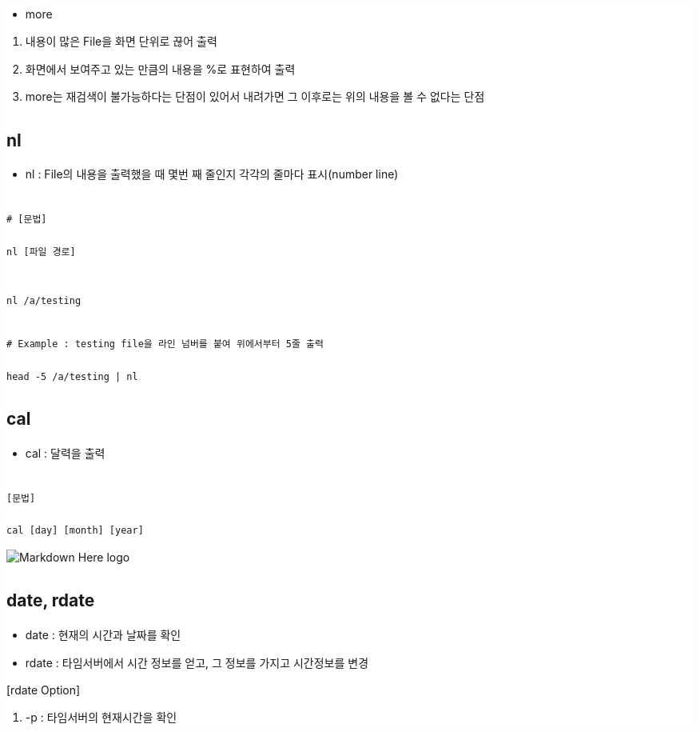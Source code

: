 - more 

1. 내용이 많은 File을 화면 단위로 끊어 출력

2. 화면에서 보여주고 있는 만큼의 내용을 %로 표현하여 출력

3. more는 재검색이 불가능하다는 단점이 있어서 내려가면 그 이후로는 위의 내용을 볼 수 없다는 단점

## nl

- nl : File의 내용을 출력했을 때 몇번 째 줄인지 각각의 줄마다 표시(number line)

```shell

# [문법]

nl [파일 경로]


nl /a/testing

```

```shell

# Example : testing file을 라인 넘버를 붙여 위에서부터 5줄 출력

head -5 /a/testing | nl

```

## cal

- cal : 달력을 출력

```shell

[문법]

cal [day] [month] [year]

```

![Markdown Here logo](http://cfile1.uf.tistory.com/image/230B5B3B5784C73816FC60)


## date, rdate

- date : 현재의 시간과 날짜를 확인

- rdate : 타임서버에서 시간 정보를 얻고, 그 정보를 가지고 시간정보를 변경

[rdate Option]

1. -p : 타임서버의 현재시간을 확인
